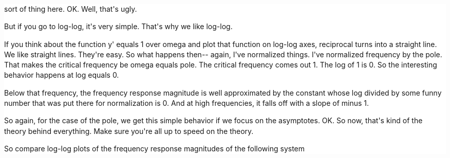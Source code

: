   <span m='919960'>sort</span> <span m='920170'>of</span> <span m='920260'>thing</span>
  <span m='920500'>here.</span> <span m='921670'>OK.</span> <span m='921910'>Well,</span>
  <span m='922000'>that's</span> <span m='922210'>ugly.</span> </p><p><span m='923740'>But</span>
  <span m='924280'>if</span> <span m='924430'>you</span> <span m='924550'>go</span>
  <span m='924760'>to</span> <span m='924910'>log-log,</span> <span m='925630'>it's</span>
  <span m='925900'>very</span> <span m='926530'>simple.</span> <span m='927650'>That's</span>
  <span m='927700'>why</span> <span m='927850'>we</span> <span m='928000'>like</span>
  <span m='928150'>log-log.</span> </p><p><span m='930890'>If</span> <span m='931040'>you</span>
  <span m='931160'>think</span> <span m='931400'>about</span> <span m='931700'>the</span>
  <span m='931820'>function</span> <span m='932360'>y'</span> <span m='932900'>equals</span>
  <span m='933440'>1</span> <span m='933740'>over</span> <span m='934130'>omega</span>
  <span m='934850'>and</span> <span m='935660'>plot</span> <span m='935990'>that</span>
  <span m='936230'>function</span> <span m='936600'>on</span> <span m='936740'>log-log</span>
  <span m='937220'>axes,</span> <span m='939350'>reciprocal</span> <span m='940190'>turns</span>
  <span m='940580'>into</span> <span m='940820'>a</span> <span m='940880'>straight</span>
  <span m='941180'>line.</span> <span m='941630'>We</span> <span m='941850'>like</span>
  <span m='942080'>straight</span> <span m='942350'>lines.</span> <span m='943560'>They're</span>
  <span m='943720'>easy.</span> <span m='945590'>So</span> <span m='945770'>what</span>
  <span m='945950'>happens</span> <span m='946400'>then--</span> <span m='946700'>again,</span>
  <span m='946970'>I've</span> <span m='947150'>normalized</span> <span m='947690'>things.</span>
  <span m='948260'>I've</span> <span m='948410'>normalized</span> <span m='949010'>frequency</span>
  <span m='950510'>by</span> <span m='950780'>the</span> <span m='950900'>pole.</span>
  <span m='952100'>That</span> <span m='952250'>makes</span> <span m='952520'>the</span>
  <span m='952640'>critical</span> <span m='953030'>frequency</span> <span m='953760'>be</span>
  <span m='954680'>omega</span> <span m='955100'>equals</span> <span m='955470'>pole.</span>
  <span m='956360'>The</span> <span m='956420'>critical</span> <span m='956720'>frequency</span>
  <span m='957110'>comes</span> <span m='957380'>out</span> <span m='957980'>1.</span>
  <span m='958850'>The</span> <span m='958940'>log</span> <span m='959150'>of</span>
  <span m='959210'>1</span> <span m='959420'>is</span> <span m='959520'>0.</span>
  <span m='960890'>So</span> <span m='961070'>the</span> <span m='961190'>interesting</span>
  <span m='961820'>behavior</span> <span m='962360'>happens</span> <span m='962810'>at</span>
  <span m='963830'>log</span> <span m='964850'>equals</span> <span m='965480'>0.</span>
  </p><p><span m='968710'>Below</span> <span m='969220'>that</span> <span m='969460'>frequency,</span>
  <span m='970630'>the</span> <span m='970750'>frequency</span> <span m='971290'>response</span>
  <span m='971770'>magnitude</span> <span m='972340'>is</span> <span m='972460'>well</span>
  <span m='972670'>approximated</span> <span m='973390'>by</span> <span m='974200'>the</span>
  <span m='974350'>constant</span> <span m='975370'>whose</span> <span m='976150'>log</span>
  <span m='977050'>divided</span> <span m='977440'>by</span> <span m='977620'>some</span>
  <span m='977950'>funny</span> <span m='978220'>number</span> <span m='978610'>that</span>
  <span m='978760'>was</span> <span m='978910'>put</span> <span m='979060'>there</span>
  <span m='979180'>for</span> <span m='979290'>normalization</span> <span m='979960'>is</span>
  <span m='980050'>0.</span> <span m='984320'>And</span> <span m='984500'>at</span>
  <span m='984590'>high</span> <span m='984860'>frequencies,</span> <span m='985550'>it</span>
  <span m='985670'>falls</span> <span m='985970'>off</span> <span m='987140'>with</span>
  <span m='987290'>a</span> <span m='987350'>slope</span> <span m='987590'>of</span>
  <span m='987740'>minus</span> <span m='988040'>1.</span> </p><p><span m='990300'>So</span>
  <span m='990410'>again,</span> <span m='991110'>for</span> <span m='991130'>the</span>
  <span m='991220'>case</span> <span m='991430'>of</span> <span m='991490'>the</span>
  <span m='991610'>pole,</span> <span m='992090'>we</span> <span m='992240'>get</span>
  <span m='992390'>this</span> <span m='992540'>simple</span> <span m='992900'>behavior</span>
  <span m='993470'>if</span> <span m='993560'>we</span> <span m='993650'>focus</span>
  <span m='994010'>on</span> <span m='994220'>the</span> <span m='995210'>asymptotes.</span>
  <span m='997610'>OK.</span> <span m='998960'>So</span> <span m='999110'>now,</span>
  <span m='999440'>that's</span> <span m='999680'>kind</span> <span m='999980'>of</span>
  <span m='1000040'>the</span> <span m='1000160'>theory</span> <span m='1000520'>behind</span>
  <span m='1000880'>everything.</span> <span m='1002140'>Make</span> <span m='1002290'>sure</span>
  <span m='1002470'>you're</span> <span m='1002650'>all</span> <span m='1002830'>up</span>
  <span m='1002920'>to</span> <span m='1003040'>speed</span> <span m='1003310'>on</span>
  <span m='1003430'>the</span> <span m='1003520'>theory.</span> </p><p><span m='1004702'>So</span>
  <span m='1005110'>compare</span> <span m='1005740'>log-log</span> <span m='1006310'>plots</span>
  <span m='1006730'>of</span> <span m='1006910'>the</span> <span m='1007000'>frequency</span>
  <span m='1007420'>response</span> <span m='1007780'>magnitudes</span> <span m='1008380'>of</span>
  <span m='1008440'>the</span> <span m='1008530'>following</span> <span m='1008890'>system</span>